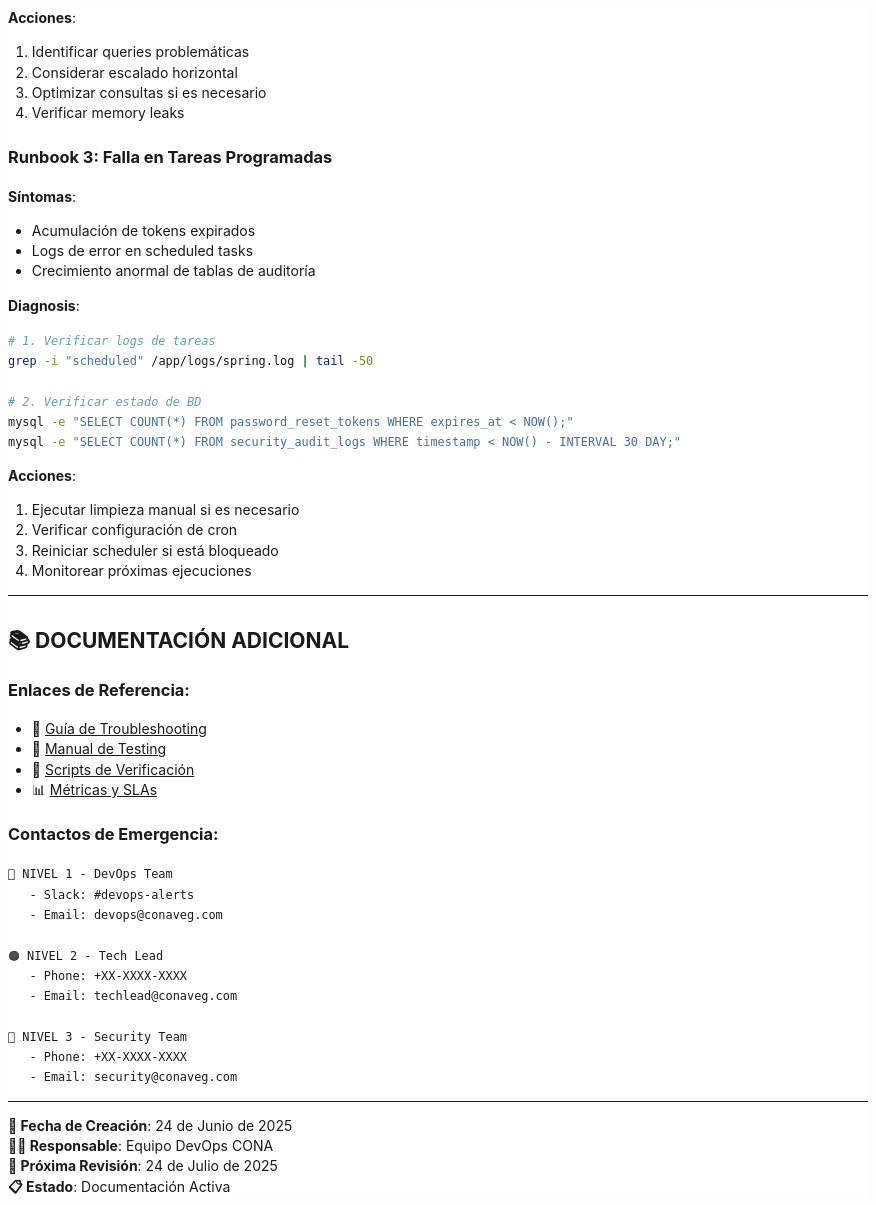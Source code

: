 **Acciones**:
1. Identificar queries problemáticas
2. Considerar escalado horizontal
3. Optimizar consultas si es necesario
4. Verificar memory leaks

### **Runbook 3: Falla en Tareas Programadas**

**Síntomas**:
- Acumulación de tokens expirados
- Logs de error en scheduled tasks
- Crecimiento anormal de tablas de auditoría

**Diagnosis**:
```bash
# 1. Verificar logs de tareas
grep -i "scheduled" /app/logs/spring.log | tail -50

# 2. Verificar estado de BD
mysql -e "SELECT COUNT(*) FROM password_reset_tokens WHERE expires_at < NOW();"
mysql -e "SELECT COUNT(*) FROM security_audit_logs WHERE timestamp < NOW() - INTERVAL 30 DAY;"
```

**Acciones**:
1. Ejecutar limpieza manual si es necesario
2. Verificar configuración de cron
3. Reiniciar scheduler si está bloqueado
4. Monitorear próximas ejecuciones

---

## 📚 **DOCUMENTACIÓN ADICIONAL**

### **Enlaces de Referencia**:
- 📖 [Guía de Troubleshooting](./Troubleshooting_Guide.md)
- 🧪 [Manual de Testing](./Manual_Testing_Guide.md)  
- 🔧 [Scripts de Verificación](./Verification_Scripts.md)
- 📊 [Métricas y SLAs](../PERFORMANCE_METRICS.md)

### **Contactos de Emergencia**:
```
🔴 NIVEL 1 - DevOps Team
   - Slack: #devops-alerts
   - Email: devops@conaveg.com

🟠 NIVEL 2 - Tech Lead
   - Phone: +XX-XXXX-XXXX
   - Email: techlead@conaveg.com

🔴 NIVEL 3 - Security Team
   - Phone: +XX-XXXX-XXXX
   - Email: security@conaveg.com
```

---

**📅 Fecha de Creación**: 24 de Junio de 2025  
**👨‍💻 Responsable**: Equipo DevOps CONA  
**🔄 Próxima Revisión**: 24 de Julio de 2025  
**📋 Estado**: Documentación Activa
